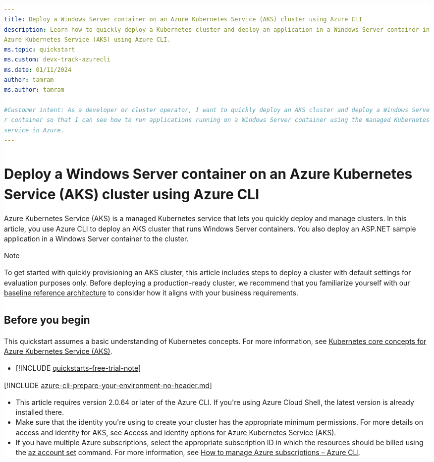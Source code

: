 ```yaml
---
title: Deploy a Windows Server container on an Azure Kubernetes Service (AKS) cluster using Azure CLI
description: Learn how to quickly deploy a Kubernetes cluster and deploy an application in a Windows Server container in Azure Kubernetes Service (AKS) using Azure CLI.
ms.topic: quickstart
ms.custom: devx-track-azurecli
ms.date: 01/11/2024
author: tamram
ms.author: tamram

#Customer intent: As a developer or cluster operator, I want to quickly deploy an AKS cluster and deploy a Windows Server container so that I can see how to run applications running on a Windows Server container using the managed Kubernetes service in Azure.
---
```


# Deploy a Windows Server container on an Azure Kubernetes Service (AKS) cluster using Azure CLI

Azure Kubernetes Service (AKS) is a managed Kubernetes service that lets you quickly deploy and manage clusters. In this article, you use Azure CLI to deploy an AKS cluster that runs Windows Server containers. You also deploy an ASP.NET sample application in a Windows Server container to the cluster.

> [!NOTE]
> To get started with quickly provisioning an AKS cluster, this article includes steps to deploy a cluster with default settings for evaluation purposes only. Before deploying a production-ready cluster, we recommend that you familiarize yourself with our [baseline reference architecture][baseline-reference-architecture] to consider how it aligns with your business requirements.

## Before you begin

This quickstart assumes a basic understanding of Kubernetes concepts. For more information, see [Kubernetes core concepts for Azure Kubernetes Service (AKS)](../concepts-clusters-workloads.md).

- [!INCLUDE [quickstarts-free-trial-note](~/reusable-content/ce-skilling/azure/includes/quickstarts-free-trial-note.md)]

[!INCLUDE [azure-cli-prepare-your-environment-no-header.md](~/reusable-content/azure-cli/azure-cli-prepare-your-environment-no-header.md)]

- This article requires version 2.0.64 or later of the Azure CLI. If you're using Azure Cloud Shell, the latest version is already installed there.
- Make sure that the identity you're using to create your cluster has the appropriate minimum permissions. For more details on access and identity for AKS, see [Access and identity options for Azure Kubernetes Service (AKS)](../concepts-identity.md).
- If you have multiple Azure subscriptions, select the appropriate subscription ID in which the resources should be billed using the [az account set](/cli/azure/account#az-account-set) command. For more information, see [How to manage Azure subscriptions – Azure CLI](/cli/azure/manage-azure-subscriptions-azure-cli?tabs=bash#change-the-active-subscription).


[kubectl]: https://kubernetes.io/docs/reference/kubectl/
[kubectl-apply]: https://kubernetes.io/docs/reference/generated/kubectl/kubectl-commands#apply
[kubectl-get]: https://kubernetes.io/docs/reference/generated/kubectl/kubectl-commands#get
[node-selector]: https://kubernetes.io/docs/concepts/configuration/assign-pod-node/
[dotnet-samples]: https://hub.docker.com/_/microsoft-dotnet-framework-samples/
[azure-cni]: https://github.com/Azure/azure-container-networking/blob/master/docs/cni.md
[aks-release-notes]: https://github.com/Azure/AKS/releases
[aks-tutorial]: ../tutorial-kubernetes-prepare-app.md
[az-aks-create]: /cli/azure/aks#az_aks_create
[az-aks-get-credentials]: /cli/azure/aks#az_aks_get_credentials
[az-aks-install-cli]: /cli/azure/aks#az_aks_install_cli
[az-group-create]: /cli/azure/group#az_group_create
[aks-solution-guidance]: /azure/architecture/reference-architectures/containers/aks-start-here?toc=/azure/aks/toc.json&bc=/azure/aks/breadcrumb/toc.json
[kubernetes-deployment]: ../concepts-clusters-workloads.md#deployments-and-yaml-manifests
[kubernetes-service]: ../concepts-network-services.md
[windows-server-password]: /windows/security/threat-protection/security-policy-settings/password-must-meet-complexity-requirements#reference
[baseline-reference-architecture]: /azure/architecture/reference-architectures/containers/aks/baseline-aks?toc=/azure/aks/toc.json&bc=/azure/aks/breadcrumb/toc.json
